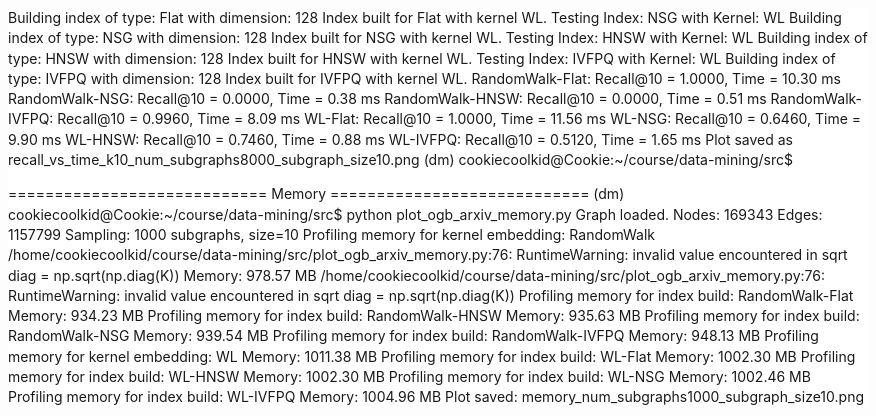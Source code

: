 Building index of type: Flat with dimension: 128
Index built for Flat with kernel WL.
Testing Index: NSG with Kernel: WL
Building index of type: NSG with dimension: 128
Index built for NSG with kernel WL.
Testing Index: HNSW with Kernel: WL
Building index of type: HNSW with dimension: 128
Index built for HNSW with kernel WL.
Testing Index: IVFPQ with Kernel: WL
Building index of type: IVFPQ with dimension: 128
Index built for IVFPQ with kernel WL.
RandomWalk-Flat: Recall@10 = 1.0000, Time = 10.30 ms
RandomWalk-NSG: Recall@10 = 0.0000, Time = 0.38 ms
RandomWalk-HNSW: Recall@10 = 0.0000, Time = 0.51 ms
RandomWalk-IVFPQ: Recall@10 = 0.9960, Time = 8.09 ms
WL-Flat: Recall@10 = 1.0000, Time = 11.56 ms
WL-NSG: Recall@10 = 0.6460, Time = 9.90 ms
WL-HNSW: Recall@10 = 0.7460, Time = 0.88 ms
WL-IVFPQ: Recall@10 = 0.5120, Time = 1.65 ms
Plot saved as recall_vs_time_k10_num_subgraphs8000_subgraph_size10.png
(dm) cookiecoolkid@Cookie:~/course/data-mining/src$ 



============================ Memory ============================
(dm) cookiecoolkid@Cookie:~/course/data-mining/src$ python plot_ogb_arxiv_memory.py 
Graph loaded. Nodes: 169343 Edges: 1157799
Sampling: 1000 subgraphs, size=10
Profiling memory for kernel embedding: RandomWalk
/home/cookiecoolkid/course/data-mining/src/plot_ogb_arxiv_memory.py:76: RuntimeWarning: invalid value encountered in sqrt
  diag = np.sqrt(np.diag(K))
Memory: 978.57 MB
/home/cookiecoolkid/course/data-mining/src/plot_ogb_arxiv_memory.py:76: RuntimeWarning: invalid value encountered in sqrt
  diag = np.sqrt(np.diag(K))
Profiling memory for index build: RandomWalk-Flat
Memory: 934.23 MB
Profiling memory for index build: RandomWalk-HNSW
Memory: 935.63 MB
Profiling memory for index build: RandomWalk-NSG
Memory: 939.54 MB
Profiling memory for index build: RandomWalk-IVFPQ
Memory: 948.13 MB
Profiling memory for kernel embedding: WL
Memory: 1011.38 MB
Profiling memory for index build: WL-Flat
Memory: 1002.30 MB
Profiling memory for index build: WL-HNSW
Memory: 1002.30 MB
Profiling memory for index build: WL-NSG
Memory: 1002.46 MB
Profiling memory for index build: WL-IVFPQ
Memory: 1004.96 MB
Plot saved: memory_num_subgraphs1000_subgraph_size10.png
